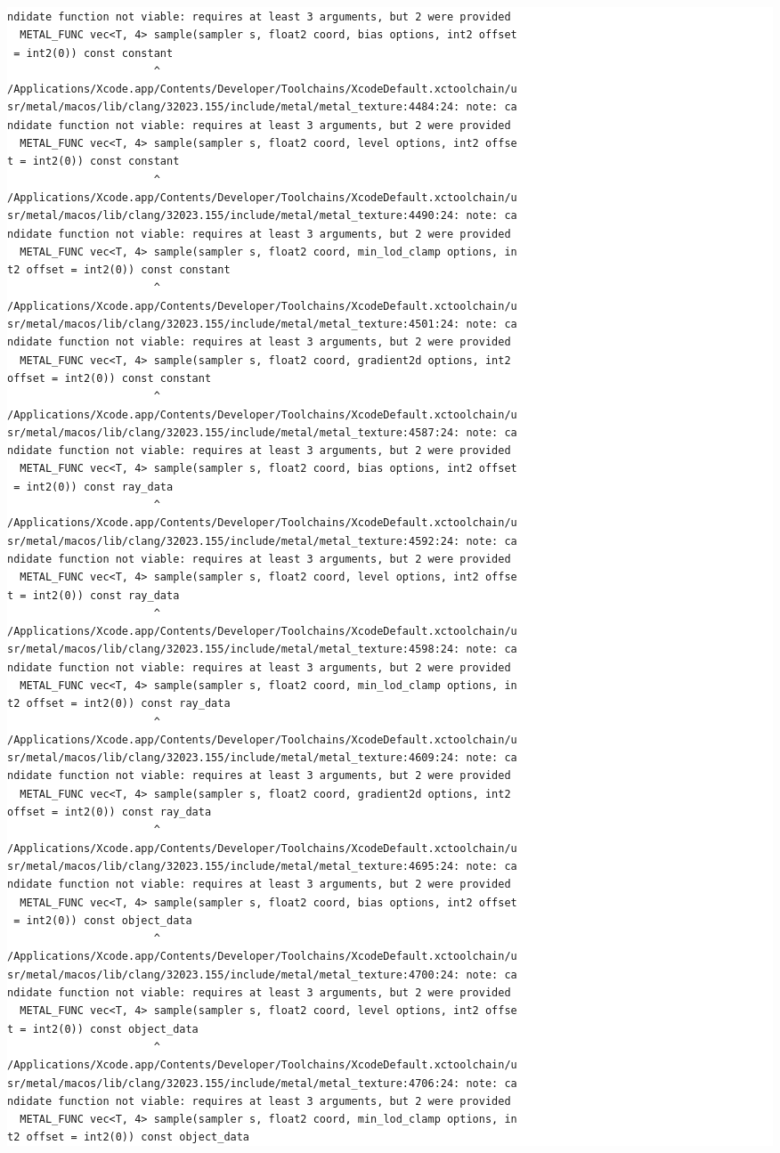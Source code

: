 ```
ndidate function not viable: requires at least 3 arguments, but 2 were provided
  METAL_FUNC vec<T, 4> sample(sampler s, float2 coord, bias options, int2 offset
 = int2(0)) const constant
                       ^
/Applications/Xcode.app/Contents/Developer/Toolchains/XcodeDefault.xctoolchain/u
sr/metal/macos/lib/clang/32023.155/include/metal/metal_texture:4484:24: note: ca
ndidate function not viable: requires at least 3 arguments, but 2 were provided
  METAL_FUNC vec<T, 4> sample(sampler s, float2 coord, level options, int2 offse
t = int2(0)) const constant
                       ^
/Applications/Xcode.app/Contents/Developer/Toolchains/XcodeDefault.xctoolchain/u
sr/metal/macos/lib/clang/32023.155/include/metal/metal_texture:4490:24: note: ca
ndidate function not viable: requires at least 3 arguments, but 2 were provided
  METAL_FUNC vec<T, 4> sample(sampler s, float2 coord, min_lod_clamp options, in
t2 offset = int2(0)) const constant
                       ^
/Applications/Xcode.app/Contents/Developer/Toolchains/XcodeDefault.xctoolchain/u
sr/metal/macos/lib/clang/32023.155/include/metal/metal_texture:4501:24: note: ca
ndidate function not viable: requires at least 3 arguments, but 2 were provided
  METAL_FUNC vec<T, 4> sample(sampler s, float2 coord, gradient2d options, int2
offset = int2(0)) const constant
                       ^
/Applications/Xcode.app/Contents/Developer/Toolchains/XcodeDefault.xctoolchain/u
sr/metal/macos/lib/clang/32023.155/include/metal/metal_texture:4587:24: note: ca
ndidate function not viable: requires at least 3 arguments, but 2 were provided
  METAL_FUNC vec<T, 4> sample(sampler s, float2 coord, bias options, int2 offset
 = int2(0)) const ray_data
                       ^
/Applications/Xcode.app/Contents/Developer/Toolchains/XcodeDefault.xctoolchain/u
sr/metal/macos/lib/clang/32023.155/include/metal/metal_texture:4592:24: note: ca
ndidate function not viable: requires at least 3 arguments, but 2 were provided
  METAL_FUNC vec<T, 4> sample(sampler s, float2 coord, level options, int2 offse
t = int2(0)) const ray_data
                       ^
/Applications/Xcode.app/Contents/Developer/Toolchains/XcodeDefault.xctoolchain/u
sr/metal/macos/lib/clang/32023.155/include/metal/metal_texture:4598:24: note: ca
ndidate function not viable: requires at least 3 arguments, but 2 were provided
  METAL_FUNC vec<T, 4> sample(sampler s, float2 coord, min_lod_clamp options, in
t2 offset = int2(0)) const ray_data
                       ^
/Applications/Xcode.app/Contents/Developer/Toolchains/XcodeDefault.xctoolchain/u
sr/metal/macos/lib/clang/32023.155/include/metal/metal_texture:4609:24: note: ca
ndidate function not viable: requires at least 3 arguments, but 2 were provided
  METAL_FUNC vec<T, 4> sample(sampler s, float2 coord, gradient2d options, int2
offset = int2(0)) const ray_data
                       ^
/Applications/Xcode.app/Contents/Developer/Toolchains/XcodeDefault.xctoolchain/u
sr/metal/macos/lib/clang/32023.155/include/metal/metal_texture:4695:24: note: ca
ndidate function not viable: requires at least 3 arguments, but 2 were provided
  METAL_FUNC vec<T, 4> sample(sampler s, float2 coord, bias options, int2 offset
 = int2(0)) const object_data
                       ^
/Applications/Xcode.app/Contents/Developer/Toolchains/XcodeDefault.xctoolchain/u
sr/metal/macos/lib/clang/32023.155/include/metal/metal_texture:4700:24: note: ca
ndidate function not viable: requires at least 3 arguments, but 2 were provided
  METAL_FUNC vec<T, 4> sample(sampler s, float2 coord, level options, int2 offse
t = int2(0)) const object_data
                       ^
/Applications/Xcode.app/Contents/Developer/Toolchains/XcodeDefault.xctoolchain/u
sr/metal/macos/lib/clang/32023.155/include/metal/metal_texture:4706:24: note: ca
ndidate function not viable: requires at least 3 arguments, but 2 were provided
  METAL_FUNC vec<T, 4> sample(sampler s, float2 coord, min_lod_clamp options, in
t2 offset = int2(0)) const object_data
```